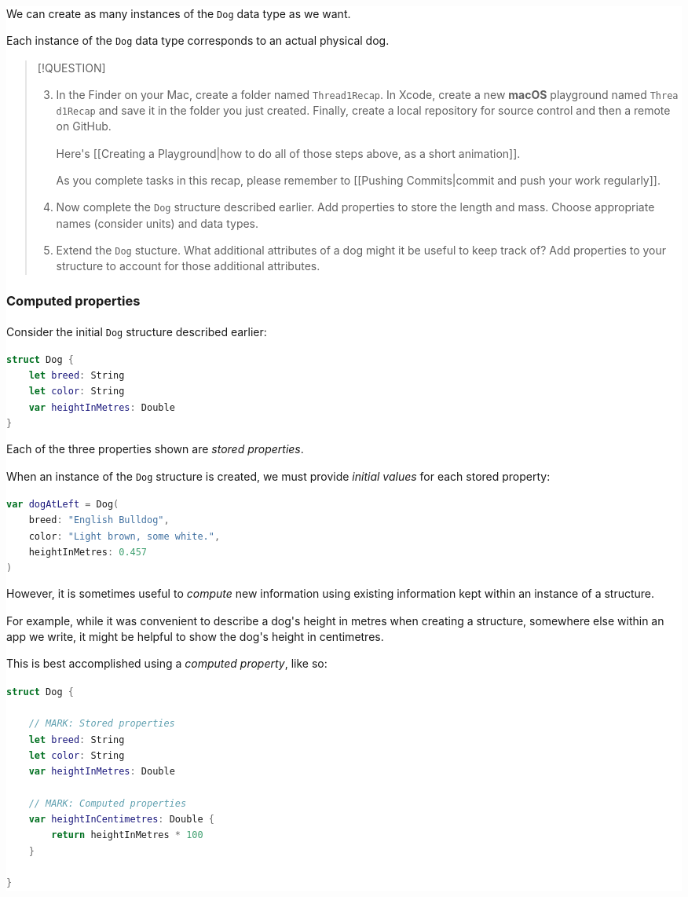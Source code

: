 We can create as many instances of the `Dog` data type as we want.

Each instance of the `Dog` data type corresponds to an actual physical dog.

> [!QUESTION]
> 
> 3. In the Finder on your Mac, create a folder named `Thread1Recap`. In Xcode, create a new **macOS** playground named `Thread1Recap` and save it in the folder you just created.  Finally, create a local repository for source control and then a remote on GitHub.
>    
>    Here's [[Creating a Playground|how to do all of those steps above, as a short animation]].
>    
>    As you complete tasks in this recap, please remember to [[Pushing Commits|commit and push your work regularly]].
> 
> 4. Now complete the `Dog` structure described earlier. Add properties to store the length and mass. Choose appropriate names (consider units) and data types.
> 
> 5. Extend the `Dog` stucture. What additional attributes of a dog might it be useful to keep track of? Add properties to your structure to account for those additional attributes.

### Computed properties

Consider the initial `Dog` structure described earlier:

```swift
struct Dog {
    let breed: String
    let color: String
    var heightInMetres: Double
}
```

Each of the three properties shown are *stored properties*.

When an instance of the `Dog` structure is created, we must provide *initial values* for each stored property:

```swift
var dogAtLeft = Dog(
	breed: "English Bulldog",
	color: "Light brown, some white.",
	heightInMetres: 0.457
)
```

However, it is sometimes useful to *compute* new information using existing information kept within an instance of a structure.

For example, while it was convenient to describe a dog's height in metres when creating a structure, somewhere else within an app we write, it might be helpful to show the dog's height in centimetres.

This is best accomplished using a *computed property*, like so:

```swift
struct Dog {
    
    // MARK: Stored properties
    let breed: String
    let color: String
    var heightInMetres: Double
    
    // MARK: Computed properties
    var heightInCentimetres: Double {
        return heightInMetres * 100
    }
    
}
```